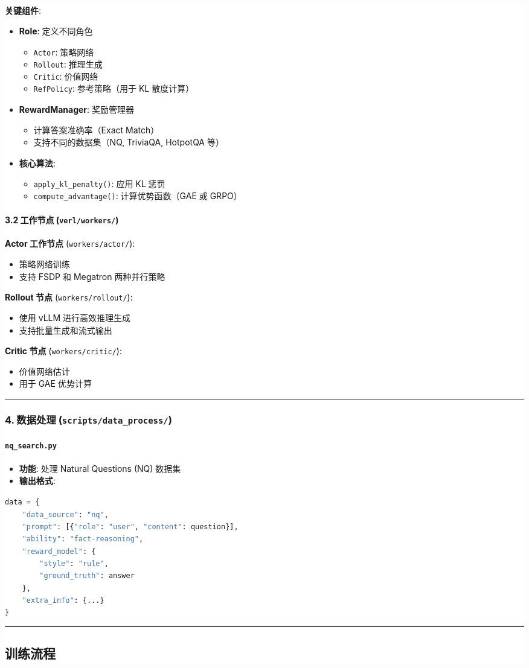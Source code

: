 **关键组件**:

- **Role**: 定义不同角色
  - `Actor`: 策略网络
  - `Rollout`: 推理生成
  - `Critic`: 价值网络
  - `RefPolicy`: 参考策略（用于 KL 散度计算）

- **RewardManager**: 奖励管理器
  - 计算答案准确率（Exact Match）
  - 支持不同的数据集（NQ, TriviaQA, HotpotQA 等）

- **核心算法**:
  - `apply_kl_penalty()`: 应用 KL 惩罚
  - `compute_advantage()`: 计算优势函数（GAE 或 GRPO）

#### 3.2 工作节点 (`verl/workers/`)

**Actor 工作节点** (`workers/actor/`):
- 策略网络训练
- 支持 FSDP 和 Megatron 两种并行策略

**Rollout 节点** (`workers/rollout/`):
- 使用 vLLM 进行高效推理生成
- 支持批量生成和流式输出

**Critic 节点** (`workers/critic/`):
- 价值网络估计
- 用于 GAE 优势计算

---

### 4. 数据处理 (`scripts/data_process/`)

#### `nq_search.py`
- **功能**: 处理 Natural Questions (NQ) 数据集
- **输出格式**:
```python
data = {
    "data_source": "nq",
    "prompt": [{"role": "user", "content": question}],
    "ability": "fact-reasoning",
    "reward_model": {
        "style": "rule",
        "ground_truth": answer
    },
    "extra_info": {...}
}
```

---

## 训练流程
